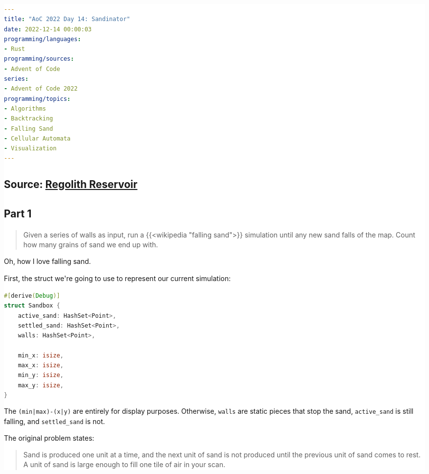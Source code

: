 ```yaml
---
title: "AoC 2022 Day 14: Sandinator"
date: 2022-12-14 00:00:03
programming/languages:
- Rust
programming/sources:
- Advent of Code
series:
- Advent of Code 2022
programming/topics:
- Algorithms
- Backtracking
- Falling Sand
- Cellular Automata
- Visualization
---
```

## Source: [Regolith Reservoir](https://adventofcode.com/2022/day/14)

## Part 1

> Given a series of walls as input, run a {{<wikipedia "falling sand">}} simulation until any new sand falls of the map. Count how many grains of sand we end up with. 



Oh, how I love falling sand. 

First, the struct we're going to use to represent our current simulation:

```rust
#[derive(Debug)]
struct Sandbox {
    active_sand: HashSet<Point>,
    settled_sand: HashSet<Point>,
    walls: HashSet<Point>,

    min_x: isize,
    max_x: isize,
    min_y: isize,
    max_y: isize,
}
```

The `(min|max)-(x|y)` are entirely for display purposes. Otherwise, `walls` are static pieces that stop the sand, `active_sand` is still falling, and `settled_sand` is not. 

The original problem states:

> Sand is produced one unit at a time, and the next unit of sand is not produced until the previous unit of sand comes to rest. A unit of sand is large enough to fill one tile of air in your scan.
